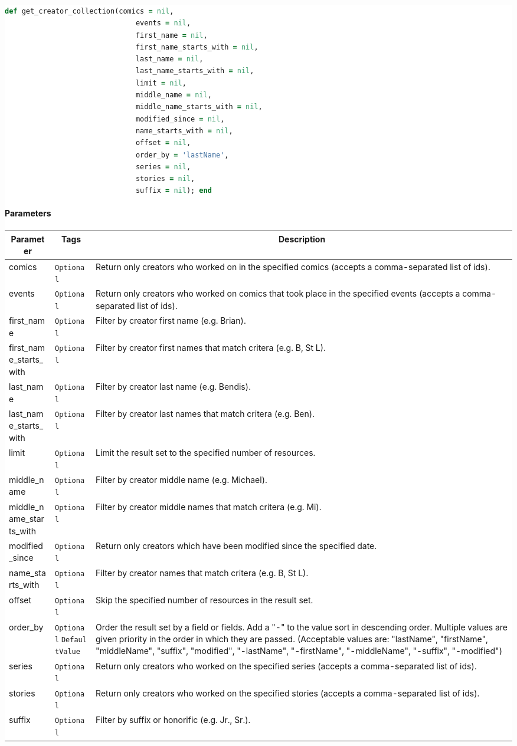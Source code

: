 
```ruby
def get_creator_collection(comics = nil, 
                               events = nil, 
                               first_name = nil, 
                               first_name_starts_with = nil, 
                               last_name = nil, 
                               last_name_starts_with = nil, 
                               limit = nil, 
                               middle_name = nil, 
                               middle_name_starts_with = nil, 
                               modified_since = nil, 
                               name_starts_with = nil, 
                               offset = nil, 
                               order_by = 'lastName', 
                               series = nil, 
                               stories = nil, 
                               suffix = nil); end
```

#### Parameters

| Parameter | Tags | Description |
|-----------|------|-------------|
| comics |  ``` Optional ```  | Return only creators who worked on in the specified comics (accepts a comma-separated list of ids). |
| events |  ``` Optional ```  | Return only creators who worked on comics that took place in the specified events (accepts a comma-separated list of ids). |
| first_name |  ``` Optional ```  | Filter by creator first name (e.g. Brian). |
| first_name_starts_with |  ``` Optional ```  | Filter by creator first names that match critera (e.g. B, St L). |
| last_name |  ``` Optional ```  | Filter by creator last name (e.g. Bendis). |
| last_name_starts_with |  ``` Optional ```  | Filter by creator last names that match critera (e.g. Ben). |
| limit |  ``` Optional ```  | Limit the result set to the specified number of resources. |
| middle_name |  ``` Optional ```  | Filter by creator middle name (e.g. Michael). |
| middle_name_starts_with |  ``` Optional ```  | Filter by creator middle names that match critera (e.g. Mi). |
| modified_since |  ``` Optional ```  | Return only creators which have been modified since the specified date. |
| name_starts_with |  ``` Optional ```  | Filter by creator names that match critera (e.g. B, St L). |
| offset |  ``` Optional ```  | Skip the specified number of resources in the result set. |
| order_by |  ``` Optional ```  ``` DefaultValue ```  | Order the result set by a field or fields. Add a "-" to the value sort in descending order. Multiple values are given priority in the order in which they are passed. (Acceptable values are: "lastName", "firstName", "middleName", "suffix", "modified", "-lastName", "-firstName", "-middleName", "-suffix", "-modified") |
| series |  ``` Optional ```  | Return only creators who worked on the specified series (accepts a comma-separated list of ids). |
| stories |  ``` Optional ```  | Return only creators who worked on the specified stories (accepts a comma-separated list of ids). |
| suffix |  ``` Optional ```  | Filter by suffix or honorific (e.g. Jr., Sr.). |

